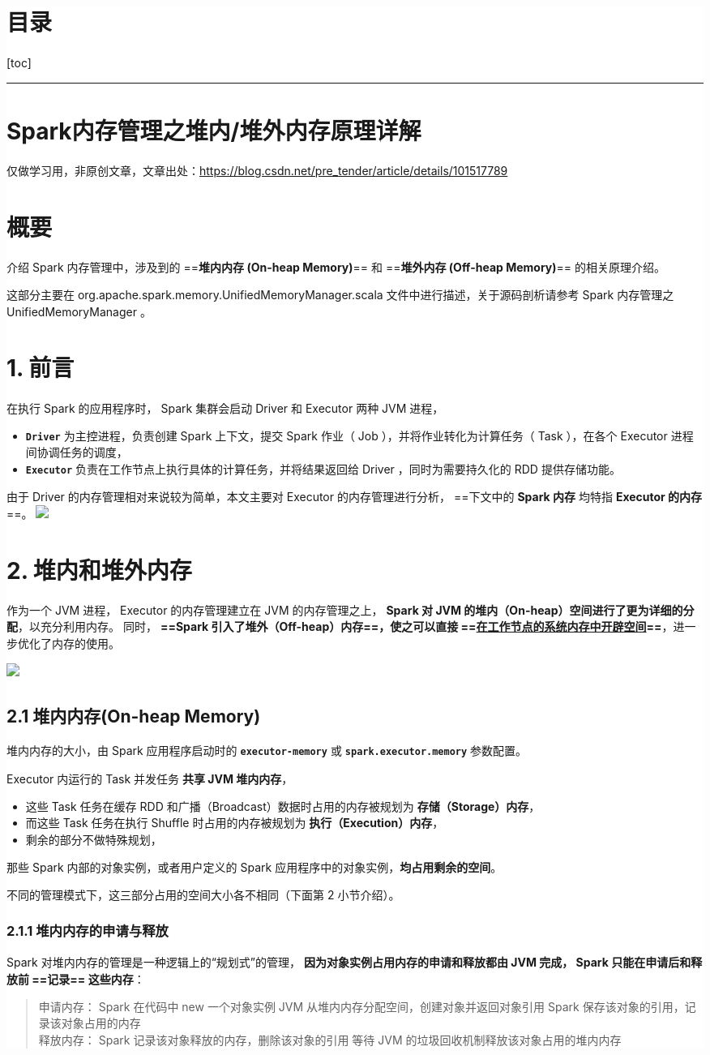 # 目录

[toc]

---

# Spark内存管理之堆内/堆外内存原理详解


仅做学习用，非原创文章，文章出处：https://blog.csdn.net/pre_tender/article/details/101517789

# 概要

介绍 Spark 内存管理中，涉及到的 ==**堆内内存 (On-heap Memory)**== 和 ==**堆外内存 (Off-heap Memory)**== 的相关原理介绍。

这部分主要在 org.apache.spark.memory.UnifiedMemoryManager.scala 文件中进行描述，关于源码剖析请参考 Spark 内存管理之 UnifiedMemoryManager 。

# 1. 前言
在执行 Spark 的应用程序时， Spark 集群会启动 Driver 和 Executor 两种 JVM 进程，
- **`Driver`** 为主控进程，负责创建 Spark 上下文，提交 Spark 作业（ Job ），并将作业转化为计算任务（ Task ），在各个 Executor 进程间协调任务的调度，
- **`Executor`** 负责在工作节点上执行具体的计算任务，并将结果返回给 Driver ，同时为需要持久化的 RDD 提供存储功能。

由于 Driver 的内存管理相对来说较为简单，本文主要对 Executor 的内存管理进行分析，
==下文中的 **Spark 内存** 均特指 **Executor 的内存**==。
<img width=800 src="https://img-blog.csdnimg.cn/20190927170445802.png?x-oss-process=image/watermark,type_ZmFuZ3poZW5naGVpdGk,shadow_10,text_aHR0cHM6Ly9ibG9nLmNzZG4ubmV0L3ByZV90ZW5kZXI=,size_16,color_FFFFFF,t_70#pic_center"></img>

# 2. 堆内和堆外内存
作为一个 JVM 进程， Executor 的内存管理建立在 JVM 的内存管理之上，
**Spark 对 JVM 的堆内（On-heap）空间进行了更为详细的分配**，以充分利用内存。
同时， **==Spark 引入了堆外（Off-heap）内存==，使之可以直接 ==<u>在工作节点的系统内存中开辟空间</u>==**，进一步优化了内存的使用。

<img width=500 src="https://img-blog.csdnimg.cn/2019092717073365.png?x-oss-process=image/watermark,type_ZmFuZ3poZW5naGVpdGk,shadow_10,text_aHR0cHM6Ly9ibG9nLmNzZG4ubmV0L3ByZV90ZW5kZXI=,size_16,color_FFFFFF,t_70#pic_center"></img>

## 2.1 堆内内存(On-heap Memory)

堆内内存的大小，由 Spark 应用程序启动时的 **`executor-memory`** 或 **`spark.executor.memory`** 参数配置。 

Executor 内运行的 Task 并发任务 **共享 JVM 堆内内存**，
- 这些 Task 任务在缓存 RDD 和广播（Broadcast）数据时占用的内存被规划为 **存储（Storage）内存**，
- 而这些 Task 任务在执行 Shuffle 时占用的内存被规划为 **执行（Execution）内存**，
- 剩余的部分不做特殊规划，

那些 Spark 内部的对象实例，或者用户定义的 Spark 应用程序中的对象实例，**均占用剩余的空间**。

不同的管理模式下，这三部分占用的空间大小各不相同（下面第 2 小节介绍）。

### 2.1.1 堆内内存的申请与释放
Spark 对堆内内存的管理是一种逻辑上的“规划式”的管理，
**因为对象实例占用内存的申请和释放都由 JVM 完成， Spark 只能在申请后和释放前 ==记录== 这些内存**：
> 申请内存：
Spark 在代码中 new 一个对象实例
JVM 从堆内内存分配空间，创建对象并返回对象引用
Spark 保存该对象的引用，记录该对象占用的内存<br>
释放内存：
Spark 记录该对象释放的内存，删除该对象的引用
等待 JVM 的垃圾回收机制释放该对象占用的堆内内存
